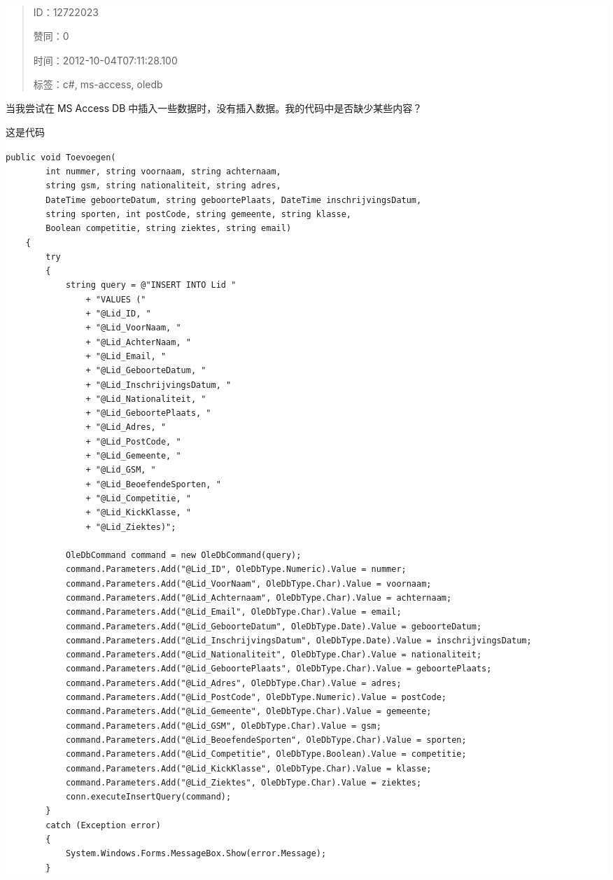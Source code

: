 > ID：12722023
> 
> 赞同：0
> 
> 时间：2012-10-04T07:11:28.100
> 
> 标签：c#, ms-access, oledb

当我尝试在 MS Access DB 中插入一些数据时，没有插入数据。我的代码中是否缺少某些内容？

这是代码

```
public void Toevoegen(
        int nummer, string voornaam, string achternaam, 
        string gsm, string nationaliteit, string adres, 
        DateTime geboorteDatum, string geboortePlaats, DateTime inschrijvingsDatum, 
        string sporten, int postCode, string gemeente, string klasse,
        Boolean competitie, string ziektes, string email)
    {
        try
        {
            string query = @"INSERT INTO Lid "
                + "VALUES ("
                + "@Lid_ID, "
                + "@Lid_VoorNaam, "
                + "@Lid_AchterNaam, "
                + "@Lid_Email, "
                + "@Lid_GeboorteDatum, "
                + "@Lid_InschrijvingsDatum, "
                + "@Lid_Nationaliteit, "
                + "@Lid_GeboortePlaats, "
                + "@Lid_Adres, "
                + "@Lid_PostCode, "
                + "@Lid_Gemeente, "
                + "@Lid_GSM, "
                + "@Lid_BeoefendeSporten, "
                + "@Lid_Competitie, "
                + "@Lid_KickKlasse, "
                + "@Lid_Ziektes)";

            OleDbCommand command = new OleDbCommand(query);
            command.Parameters.Add("@Lid_ID", OleDbType.Numeric).Value = nummer;
            command.Parameters.Add("@Lid_VoorNaam", OleDbType.Char).Value = voornaam;
            command.Parameters.Add("@Lid_Achternaam", OleDbType.Char).Value = achternaam;
            command.Parameters.Add("@Lid_Email", OleDbType.Char).Value = email;
            command.Parameters.Add("@Lid_GeboorteDatum", OleDbType.Date).Value = geboorteDatum;
            command.Parameters.Add("@Lid_InschrijvingsDatum", OleDbType.Date).Value = inschrijvingsDatum;
            command.Parameters.Add("@Lid_Nationaliteit", OleDbType.Char).Value = nationaliteit;
            command.Parameters.Add("@Lid_GeboortePlaats", OleDbType.Char).Value = geboortePlaats;
            command.Parameters.Add("@Lid_Adres", OleDbType.Char).Value = adres;
            command.Parameters.Add("@Lid_PostCode", OleDbType.Numeric).Value = postCode;
            command.Parameters.Add("@Lid_Gemeente", OleDbType.Char).Value = gemeente;
            command.Parameters.Add("@Lid_GSM", OleDbType.Char).Value = gsm;
            command.Parameters.Add("@Lid_BeoefendeSporten", OleDbType.Char).Value = sporten;
            command.Parameters.Add("@Lid_Competitie", OleDbType.Boolean).Value = competitie;
            command.Parameters.Add("@Lid_KickKlasse", OleDbType.Char).Value = klasse;
            command.Parameters.Add("@Lid_Ziektes", OleDbType.Char).Value = ziektes;
            conn.executeInsertQuery(command);
        }
        catch (Exception error)
        {
            System.Windows.Forms.MessageBox.Show(error.Message);
        }
```